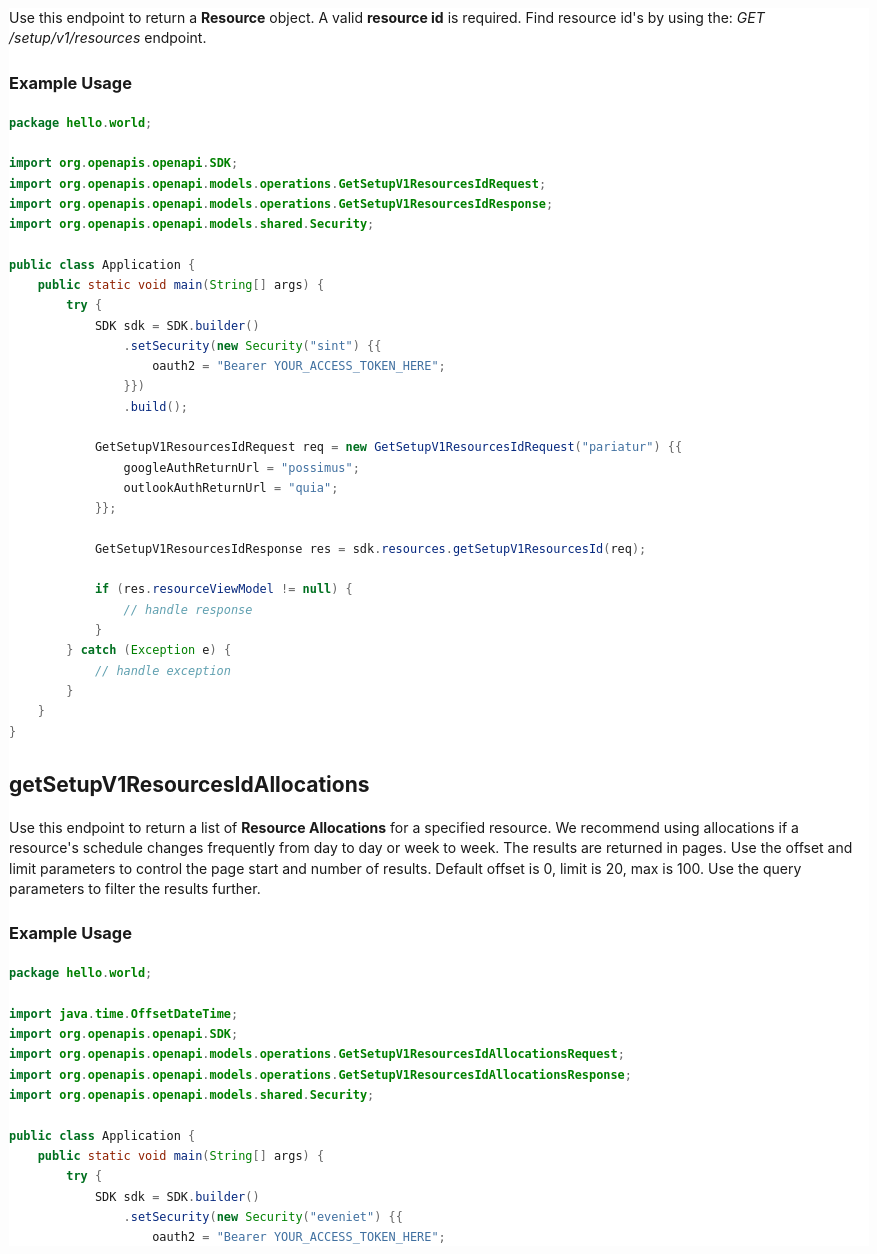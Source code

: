 <p>Use this endpoint to return a <b>Resource</b> object. A valid <b>resource id</b> is required. Find resource id's by using the: <i>GET /setup/v1/resources</i> endpoint.</p>

### Example Usage

```java
package hello.world;

import org.openapis.openapi.SDK;
import org.openapis.openapi.models.operations.GetSetupV1ResourcesIdRequest;
import org.openapis.openapi.models.operations.GetSetupV1ResourcesIdResponse;
import org.openapis.openapi.models.shared.Security;

public class Application {
    public static void main(String[] args) {
        try {
            SDK sdk = SDK.builder()
                .setSecurity(new Security("sint") {{
                    oauth2 = "Bearer YOUR_ACCESS_TOKEN_HERE";
                }})
                .build();

            GetSetupV1ResourcesIdRequest req = new GetSetupV1ResourcesIdRequest("pariatur") {{
                googleAuthReturnUrl = "possimus";
                outlookAuthReturnUrl = "quia";
            }};            

            GetSetupV1ResourcesIdResponse res = sdk.resources.getSetupV1ResourcesId(req);

            if (res.resourceViewModel != null) {
                // handle response
            }
        } catch (Exception e) {
            // handle exception
        }
    }
}
```

## getSetupV1ResourcesIdAllocations

<p>Use this endpoint to return a list of <b>Resource Allocations</b> for a specified resource. We recommend using allocations if a resource's schedule changes frequently from day to day or week to week. The results are returned in pages. Use the offset and limit parameters to control the page start and number of results. Default offset is 0, limit is 20, max is 100. Use the query parameters to filter the results further.</p>

### Example Usage

```java
package hello.world;

import java.time.OffsetDateTime;
import org.openapis.openapi.SDK;
import org.openapis.openapi.models.operations.GetSetupV1ResourcesIdAllocationsRequest;
import org.openapis.openapi.models.operations.GetSetupV1ResourcesIdAllocationsResponse;
import org.openapis.openapi.models.shared.Security;

public class Application {
    public static void main(String[] args) {
        try {
            SDK sdk = SDK.builder()
                .setSecurity(new Security("eveniet") {{
                    oauth2 = "Bearer YOUR_ACCESS_TOKEN_HERE";
```